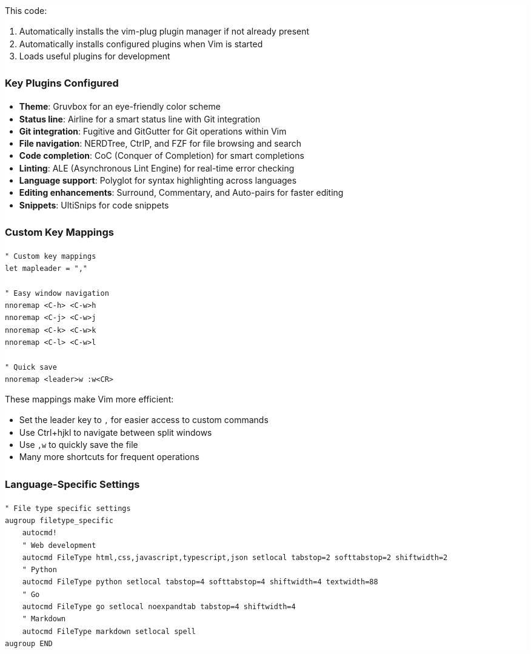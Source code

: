 This code:
1. Automatically installs the vim-plug plugin manager if not already present
2. Automatically installs configured plugins when Vim is started
3. Loads useful plugins for development

### Key Plugins Configured

- **Theme**: Gruvbox for an eye-friendly color scheme
- **Status line**: Airline for a smart status line with Git integration
- **Git integration**: Fugitive and GitGutter for Git operations within Vim
- **File navigation**: NERDTree, CtrlP, and FZF for file browsing and search
- **Code completion**: CoC (Conquer of Completion) for smart completions
- **Linting**: ALE (Asynchronous Lint Engine) for real-time error checking
- **Language support**: Polyglot for syntax highlighting across languages
- **Editing enhancements**: Surround, Commentary, and Auto-pairs for faster editing
- **Snippets**: UltiSnips for code snippets

### Custom Key Mappings

```vim
" Custom key mappings
let mapleader = ","

" Easy window navigation
nnoremap <C-h> <C-w>h
nnoremap <C-j> <C-w>j
nnoremap <C-k> <C-w>k
nnoremap <C-l> <C-w>l

" Quick save
nnoremap <leader>w :w<CR>
```

These mappings make Vim more efficient:
- Set the leader key to `,` for easier access to custom commands
- Use Ctrl+hjkl to navigate between split windows
- Use `,w` to quickly save the file
- Many more shortcuts for frequent operations

### Language-Specific Settings

```vim
" File type specific settings
augroup filetype_specific
    autocmd!
    " Web development
    autocmd FileType html,css,javascript,typescript,json setlocal tabstop=2 softtabstop=2 shiftwidth=2
    " Python
    autocmd FileType python setlocal tabstop=4 softtabstop=4 shiftwidth=4 textwidth=88
    " Go
    autocmd FileType go setlocal noexpandtab tabstop=4 shiftwidth=4
    " Markdown
    autocmd FileType markdown setlocal spell
augroup END
```
